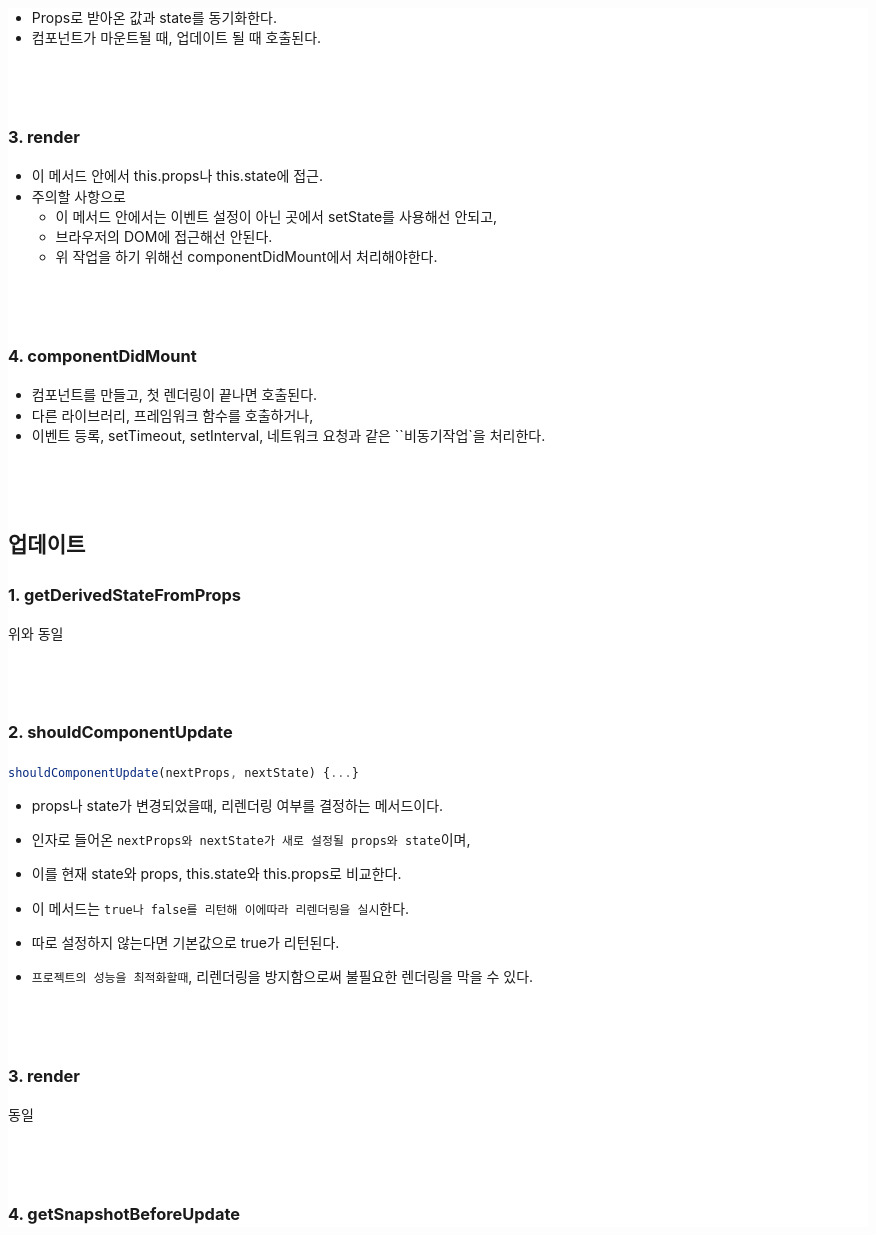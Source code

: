 - Props로 받아온 값과 state를 동기화한다.
- 컴포넌트가 마운트될 때, 업데이트 될 때 호출된다.

<br><br>

### 3. render

- 이 메서드 안에서 this.props나 this.state에 접근.  
- 주의할 사항으로 
  - 이 메서드 안에서는 이벤트 설정이 아닌 곳에서 setState를 사용해선 안되고, 
  - 브라우저의 DOM에 접근해선 안된다.  
  - 위 작업을 하기 위해선 componentDidMount에서 처리해야한다.

<br><br>

### 4. componentDidMount

- 컴포넌트를 만들고, 첫 렌더링이 끝나면 호출된다.  
- 다른 라이브러리, 프레임워크 함수를 호출하거나,
- 이벤트 등록, setTimeout, setInterval, 네트워크 요청과 같은 ``비동기작업`을 처리한다.

<br><br>

## 업데이트

### 1. getDerivedStateFromProps

위와 동일

<br><br>

### 2. shouldComponentUpdate

```js
shouldComponentUpdate(nextProps, nextState) {...}
```

- props나 state가 변경되었을때, 리렌더링 여부를 결정하는 메서드이다.

- 인자로 들어온 `nextProps와 nextState가 새로 설정될 props와 state`이며,  
- 이를 현재 state와 props, this.state와 this.props로 비교한다.

- 이 메서드는 `true나 false를 리턴해 이에따라 리렌더링을 실시`한다.  
- 따로 설정하지 않는다면 기본값으로 true가 리턴된다.

- `프로젝트의 성능을 최적화할때`, 리렌더링을 방지함으로써 불필요한 렌더링을 막을 수 있다.

<br><br>

### 3. render

동일

<br><br>

### 4. getSnapshotBeforeUpdate
